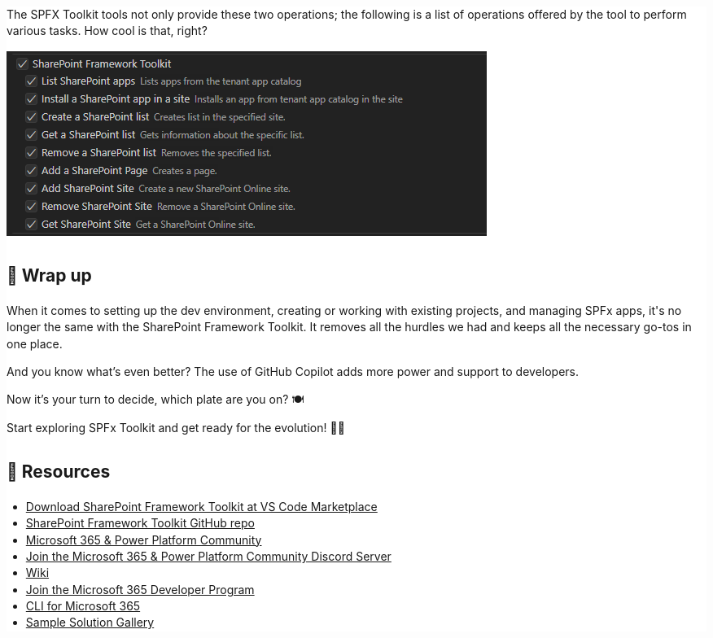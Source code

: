 The SPFX Toolkit tools not only provide these two operations; the following is a list of operations offered by the tool to perform various tasks. How cool is that, right?

![img](images/SPFx-Toolkit_18.png)

## 🎯 Wrap up

When it comes to setting up the dev environment, creating or working with existing projects, and managing SPFx apps, it's no longer the same with the SharePoint Framework Toolkit. It removes all the hurdles we had and keeps all the necessary go-tos in one place.

And you know what’s even better? The use of GitHub Copilot adds more power and support to developers.

Now it’s your turn to decide, which plate are you on? 🍽️

Start exploring SPFx Toolkit and get ready for the evolution! 🔄✨

## 🔗 Resources

- [Download SharePoint Framework Toolkit at VS Code Marketplace](https://marketplace.visualstudio.com/items?itemName=m365pnp.viva-connections-toolkit)
- [SharePoint Framework Toolkit GitHub repo](https://github.com/pnp/vscode-viva)
- [Microsoft 365 & Power Platform Community](https://pnp.github.io/#home)
- [Join the Microsoft 365 & Power Platform Community Discord Server](https://discord.gg/YtYrav2VGW)
- [Wiki](https://github.com/pnp/vscode-viva/wiki)
- [Join the Microsoft 365 Developer Program](https://developer.microsoft.com/en-us/microsoft-365/dev-program)
- [CLI for Microsoft 365](https://pnp.github.io/cli-microsoft365/)
- [Sample Solution Gallery](https://adoption.microsoft.com/en-us/sample-solution-gallery/)
